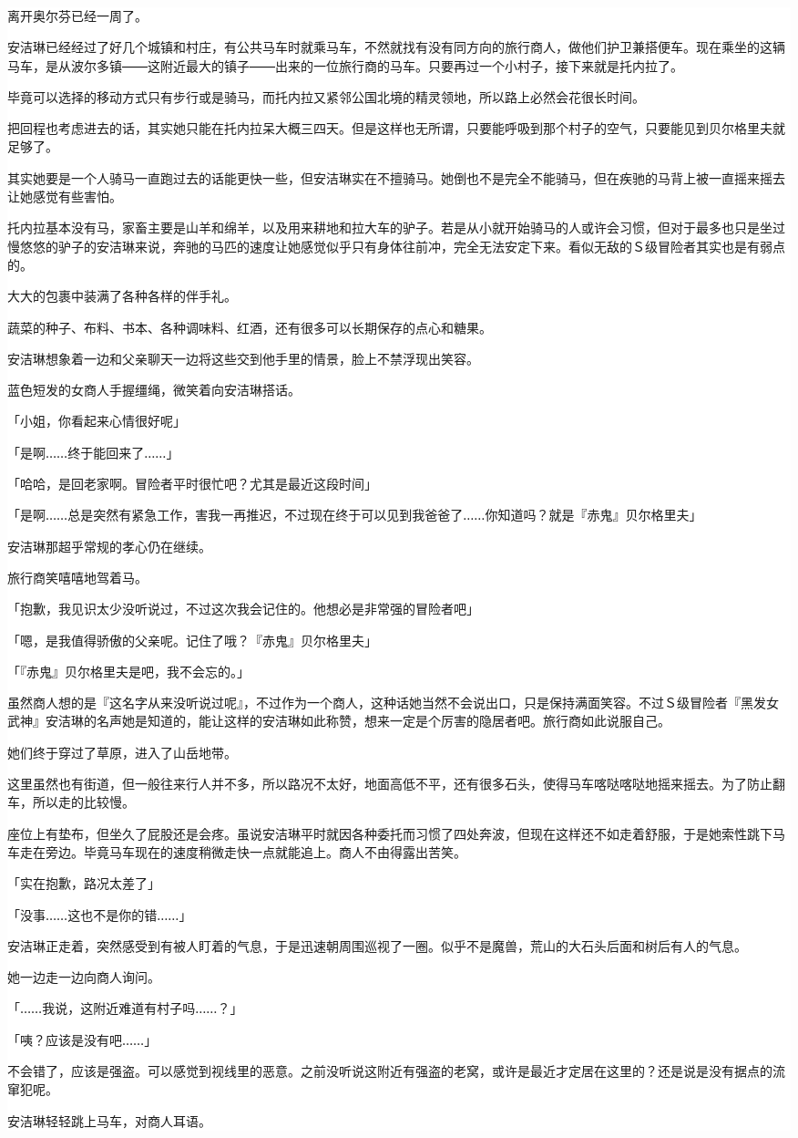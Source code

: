 离开奥尔芬已经一周了。

安洁琳已经经过了好几个城镇和村庄，有公共马车时就乘马车，不然就找有没有同方向的旅行商人，做他们护卫兼搭便车。现在乘坐的这辆马车，是从波尔多镇——这附近最大的镇子——出来的一位旅行商的马车。只要再过一个小村子，接下来就是托内拉了。

毕竟可以选择的移动方式只有步行或是骑马，而托内拉又紧邻公国北境的精灵领地，所以路上必然会花很长时间。

把回程也考虑进去的话，其实她只能在托内拉呆大概三四天。但是这样也无所谓，只要能呼吸到那个村子的空气，只要能见到贝尔格里夫就足够了。

其实她要是一个人骑马一直跑过去的话能更快一些，但安洁琳实在不擅骑马。她倒也不是完全不能骑马，但在疾驰的马背上被一直摇来摇去让她感觉有些害怕。

托内拉基本没有马，家畜主要是山羊和绵羊，以及用来耕地和拉大车的驴子。若是从小就开始骑马的人或许会习惯，但对于最多也只是坐过慢悠悠的驴子的安洁琳来说，奔驰的马匹的速度让她感觉似乎只有身体往前冲，完全无法安定下来。看似无敌的Ｓ级冒险者其实也是有弱点的。

大大的包裹中装满了各种各样的伴手礼。

蔬菜的种子、布料、书本、各种调味料、红酒，还有很多可以长期保存的点心和糖果。

安洁琳想象着一边和父亲聊天一边将这些交到他手里的情景，脸上不禁浮现出笑容。

蓝色短发的女商人手握缰绳，微笑着向安洁琳搭话。

「小姐，你看起来心情很好呢」

「是啊……终于能回来了……」

「哈哈，是回老家啊。冒险者平时很忙吧？尤其是最近这段时间」

「是啊……总是突然有紧急工作，害我一再推迟，不过现在终于可以见到我爸爸了……你知道吗？就是『赤鬼』贝尔格里夫」

安洁琳那超乎常规的孝心仍在继续。

旅行商笑嘻嘻地驾着马。

「抱歉，我见识太少没听说过，不过这次我会记住的。他想必是非常强的冒险者吧」

「嗯，是我值得骄傲的父亲呢。记住了哦？『赤鬼』贝尔格里夫」

「『赤鬼』贝尔格里夫是吧，我不会忘的。」

虽然商人想的是『这名字从来没听说过呢』，不过作为一个商人，这种话她当然不会说出口，只是保持满面笑容。不过Ｓ级冒险者『黑发女武神』安洁琳的名声她是知道的，能让这样的安洁琳如此称赞，想来一定是个厉害的隐居者吧。旅行商如此说服自己。

她们终于穿过了草原，进入了山岳地带。

这里虽然也有街道，但一般往来行人并不多，所以路况不太好，地面高低不平，还有很多石头，使得马车喀哒喀哒地摇来摇去。为了防止翻车，所以走的比较慢。

座位上有垫布，但坐久了屁股还是会疼。虽说安洁琳平时就因各种委托而习惯了四处奔波，但现在这样还不如走着舒服，于是她索性跳下马车走在旁边。毕竟马车现在的速度稍微走快一点就能追上。商人不由得露出苦笑。

「实在抱歉，路况太差了」

「没事……这也不是你的错……」

安洁琳正走着，突然感受到有被人盯着的气息，于是迅速朝周围巡视了一圈。似乎不是魔兽，荒山的大石头后面和树后有人的气息。

她一边走一边向商人询问。

「……我说，这附近难道有村子吗……？」

「咦？应该是没有吧……」

不会错了，应该是强盗。可以感觉到视线里的恶意。之前没听说这附近有强盗的老窝，或许是最近才定居在这里的？还是说是没有据点的流窜犯呢。

安洁琳轻轻跳上马车，对商人耳语。
